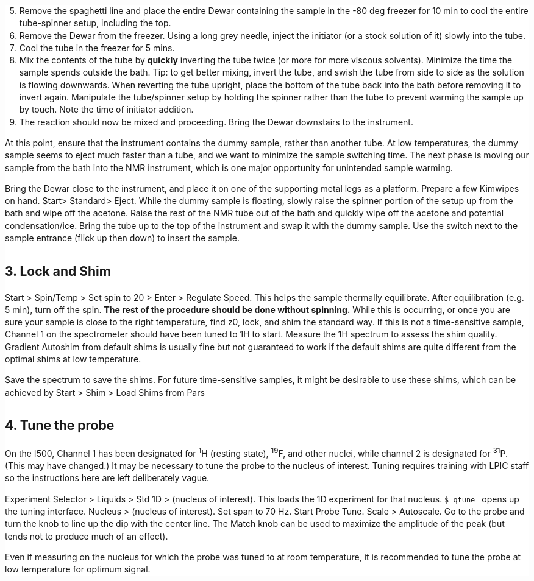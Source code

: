 5. Remove the spaghetti line and place the entire Dewar containing the sample in the -80 deg freezer for 10 min to cool the entire tube-spinner setup, including the top.
6. Remove the Dewar from the freezer. Using a long grey needle, inject the initiator (or a stock solution of it) slowly into the tube.
7. Cool the tube in the freezer for 5 mins.
8. Mix the contents of the tube by **quickly** inverting the tube twice (or more for more viscous solvents). Minimize the time the sample spends outside the bath. Tip: to get better mixing, invert the tube, and swish the tube from side to side as the solution is flowing downwards. When reverting the tube upright, place the bottom of the tube back into the bath before removing it to invert again. Manipulate the tube/spinner setup by holding the spinner rather than the tube to prevent warming the sample up by touch. Note the time of initiator addition.
9. The reaction should now be mixed and proceeding. Bring the Dewar downstairs to the instrument.

At this point, ensure that the instrument contains the dummy sample, rather than another tube. At low temperatures, the dummy sample seems to eject much faster than a tube, and we want to minimize the sample switching time. The next phase is moving our sample from the bath into the NMR instrument, which is one major opportunity for unintended sample warming.

Bring the Dewar close to the instrument, and place it on one of the supporting metal legs as a platform. Prepare a few Kimwipes on hand. Start> Standard> Eject. While the dummy sample is floating, slowly raise the spinner portion of the setup up from the bath and wipe off the acetone. Raise the rest of the NMR tube out of the bath  and quickly wipe off the acetone and potential condensation/ice. Bring the tube up to the top of the instrument and swap it with the dummy sample. Use the switch next to the sample entrance (flick up then down) to insert the sample.

## 3. Lock and Shim

Start > Spin/Temp > Set spin to 20 > Enter > Regulate Speed. This helps the sample thermally equilibrate. After equilibration (e.g. 5 min), turn off the spin. **The rest of the procedure should be done without spinning.** While this is occurring, or once you are sure your sample is close to the right temperature, find z0, lock, and shim the standard way. If this is not a time-sensitive sample, Channel 1 on the spectrometer should have been tuned to 1H to start. Measure the 1H spectrum to assess the shim quality. Gradient Autoshim from default shims is usually fine but not guaranteed to work if the default shims are quite different from the optimal shims at low temperature.

Save the spectrum to save the shims. For future time-sensitive samples, it might be desirable to use these shims, which can be achieved by Start > Shim > Load Shims from Pars

## 4. Tune the probe
On the I500, Channel 1 has been designated for <sup>1</sup>H (resting state), <sup>19</sup>F, and other nuclei, while channel 2 is designated for <sup>31</sup>P. (This may have changed.) It may be necessary to tune the probe to the nucleus of interest. Tuning requires training with LPIC staff so the instructions here are left deliberately vague.

Experiment Selector > Liquids > Std 1D > (nucleus of interest). This loads the 1D experiment for that nucleus. `$ qtune ` opens up the tuning interface. Nucleus > (nucleus of interest). Set span to 70 Hz. Start Probe Tune. Scale > Autoscale. Go to the probe and turn the knob to line up the dip with the center line. The Match knob can be used to maximize the amplitude of the peak (but tends not to produce much of an effect). 

Even if measuring on the nucleus for which the probe was tuned to at room temperature, it is recommended to tune the probe at low temperature for optimum signal.
